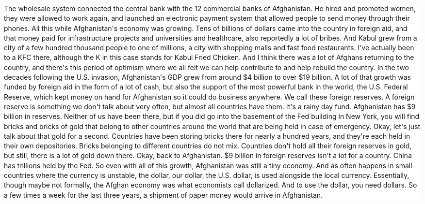 The wholesale system connected the central bank
with the 12 commercial banks of Afghanistan.
He hired and promoted women,
they were allowed to work again,
and launched an electronic payment system
that allowed people to send money through their phones.
All this while Afghanistan's economy was growing.
Tens of billions of dollars
came into the country in foreign aid,
and that money paid for infrastructure projects
and universities and healthcare,
also reportedly a lot of bribes.
And Kabul grew from a city of a few hundred thousand
people to one of millions,
a city with shopping malls and fast food restaurants.
I've actually been to a KFC there,
although the K in this case
stands for Kabul Fried Chicken.
And I think there was a lot of Afghans
returning to the country,
and there's this period of optimism
where we all felt we can help contribute to
and help rebuild the country.
In the two decades following the U.S. invasion,
Afghanistan's GDP grew from around $4 billion
to over $19 billion.
A lot of that growth was funded by foreign aid
in the form of a lot of cash,
but also the support of the most powerful bank
in the world, the U.S. Federal Reserve,
which kept money on hand for Afghanistan
so it could do business anywhere.
We call these foreign reserves.
A foreign reserve is something we don't talk about
very often, but almost all countries have them.
It's a rainy day fund.
Afghanistan has $9 billion in reserves.
Neither of us have been there,
but if you did go into the basement
of the Fed building in New York,
you will find bricks and bricks of gold
that belong to other countries around the world
that are being held in case of emergency.
Okay, let's just talk about that gold for a second.
Countries have been storing bricks there
for nearly a hundred years,
and they're each held in their own depositories.
Bricks belonging to different countries do not mix.
Countries don't hold all their foreign reserves in gold,
but still, there is a lot of gold down there.
Okay, back to Afghanistan.
$9 billion in foreign reserves isn't a lot for a country.
China has trillions held by the Fed.
So even with all of this growth,
Afghanistan was still a tiny economy.
And as often happens in small countries
where the currency is unstable,
the dollar, our dollar, the U.S. dollar,
is used alongside the local currency.
Essentially, though maybe not formally,
the Afghan economy was what economists call dollarized.
And to use the dollar, you need dollars.
So a few times a week for the last three years,
a shipment of paper money would arrive in Afghanistan.